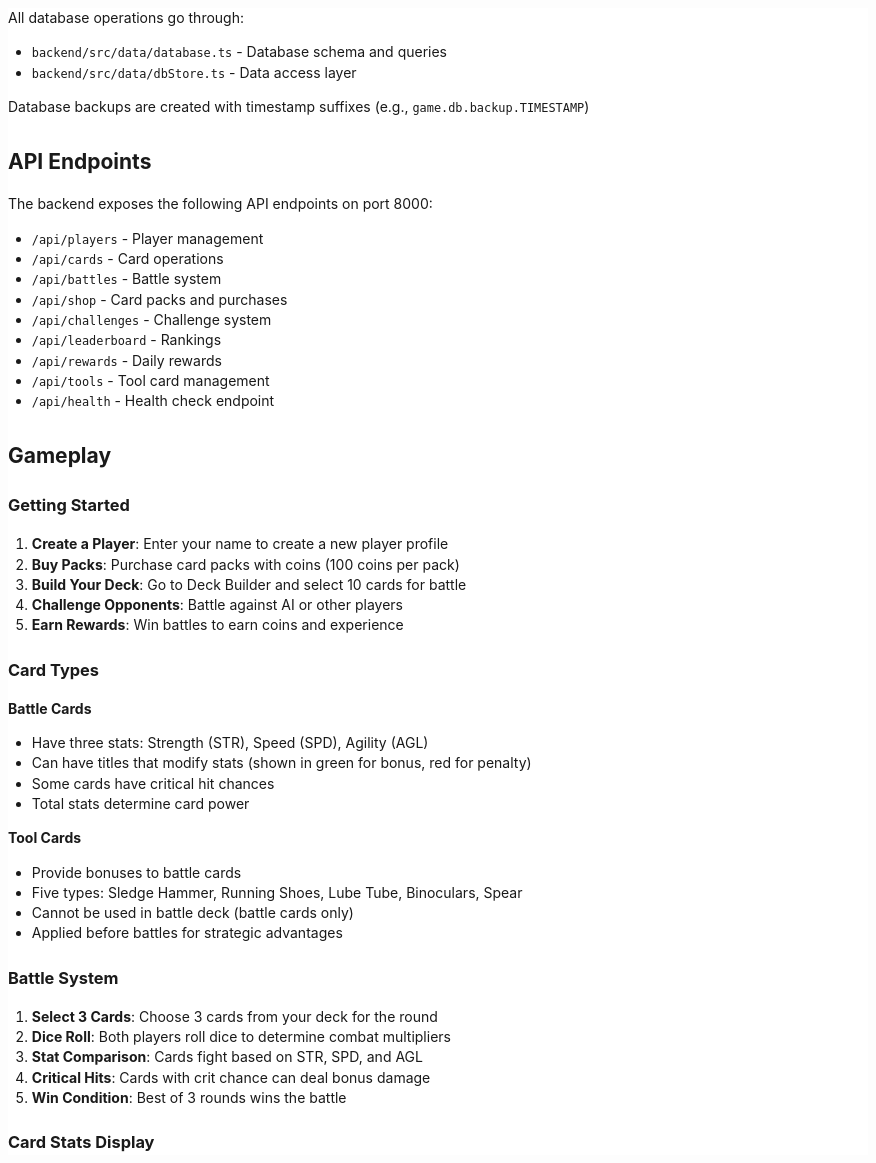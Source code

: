 All database operations go through:
- `backend/src/data/database.ts` - Database schema and queries
- `backend/src/data/dbStore.ts` - Data access layer

Database backups are created with timestamp suffixes (e.g., `game.db.backup.TIMESTAMP`)

## API Endpoints

The backend exposes the following API endpoints on port 8000:

- `/api/players` - Player management
- `/api/cards` - Card operations
- `/api/battles` - Battle system
- `/api/shop` - Card packs and purchases
- `/api/challenges` - Challenge system
- `/api/leaderboard` - Rankings
- `/api/rewards` - Daily rewards
- `/api/tools` - Tool card management
- `/api/health` - Health check endpoint

## Gameplay

### Getting Started

1. **Create a Player**: Enter your name to create a new player profile
2. **Buy Packs**: Purchase card packs with coins (100 coins per pack)
3. **Build Your Deck**: Go to Deck Builder and select 10 cards for battle
4. **Challenge Opponents**: Battle against AI or other players
5. **Earn Rewards**: Win battles to earn coins and experience

### Card Types

**Battle Cards**
- Have three stats: Strength (STR), Speed (SPD), Agility (AGL)
- Can have titles that modify stats (shown in green for bonus, red for penalty)
- Some cards have critical hit chances
- Total stats determine card power

**Tool Cards**
- Provide bonuses to battle cards
- Five types: Sledge Hammer, Running Shoes, Lube Tube, Binoculars, Spear
- Cannot be used in battle deck (battle cards only)
- Applied before battles for strategic advantages

### Battle System

1. **Select 3 Cards**: Choose 3 cards from your deck for the round
2. **Dice Roll**: Both players roll dice to determine combat multipliers
3. **Stat Comparison**: Cards fight based on STR, SPD, and AGL
4. **Critical Hits**: Cards with crit chance can deal bonus damage
5. **Win Condition**: Best of 3 rounds wins the battle

### Card Stats Display
